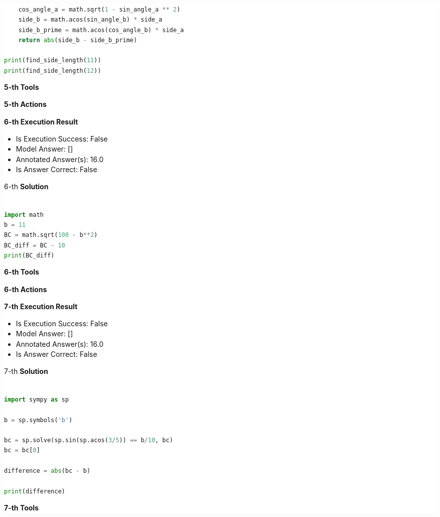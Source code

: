 ```python
    cos_angle_a = math.sqrt(1 - sin_angle_a ** 2)
    side_b = math.acos(sin_angle_b) * side_a
    side_b_prime = math.acos(cos_angle_b) * side_a
    return abs(side_b - side_b_prime)

print(find_side_length(11))
print(find_side_length(12))
```

**5-th Tools**

**5-th Actions**

**6-th Execution Result**
- Is Execution Success: False
- Model Answer: []
- Annotated Answer(s): 16.0
- Is Answer Correct: False

6-th **Solution**
```python

import math
b = 11
BC = math.sqrt(100 - b**2)
BC_diff = BC - 10
print(BC_diff)
```

**6-th Tools**

**6-th Actions**

**7-th Execution Result**
- Is Execution Success: False
- Model Answer: []
- Annotated Answer(s): 16.0
- Is Answer Correct: False

7-th **Solution**
```python

import sympy as sp

b = sp.symbols('b')

bc = sp.solve(sp.sin(sp.acos(3/5)) == b/10, bc)
bc = bc[0]

difference = abs(bc - b)

print(difference)
```

**7-th Tools**
